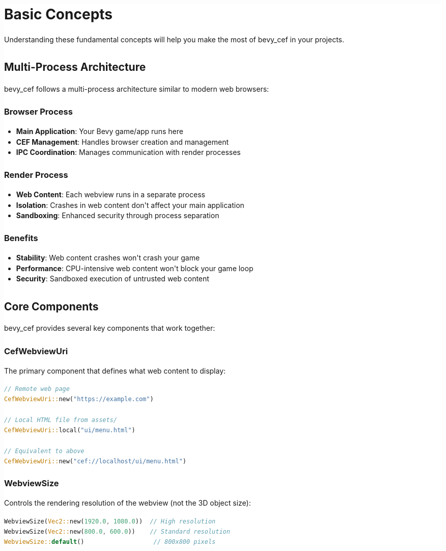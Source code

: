 # Basic Concepts

Understanding these fundamental concepts will help you make the most of bevy_cef in your projects.

## Multi-Process Architecture

bevy_cef follows a multi-process architecture similar to modern web browsers:

### Browser Process
- **Main Application**: Your Bevy game/app runs here
- **CEF Management**: Handles browser creation and management
- **IPC Coordination**: Manages communication with render processes

### Render Process
- **Web Content**: Each webview runs in a separate process
- **Isolation**: Crashes in web content don't affect your main application
- **Sandboxing**: Enhanced security through process separation

### Benefits
- **Stability**: Web content crashes won't crash your game
- **Performance**: CPU-intensive web content won't block your game loop
- **Security**: Sandboxed execution of untrusted web content

## Core Components

bevy_cef provides several key components that work together:

### CefWebviewUri
The primary component that defines what web content to display:

```rust
// Remote web page
CefWebviewUri::new("https://example.com")

// Local HTML file from assets/
CefWebviewUri::local("ui/menu.html")

// Equivalent to above
CefWebviewUri::new("cef://localhost/ui/menu.html")
```

### WebviewSize
Controls the rendering resolution of the webview (not the 3D object size):

```rust
WebviewSize(Vec2::new(1920.0, 1080.0))  // High resolution
WebviewSize(Vec2::new(800.0, 600.0))    // Standard resolution
WebviewSize::default()                   // 800x800 pixels
```
